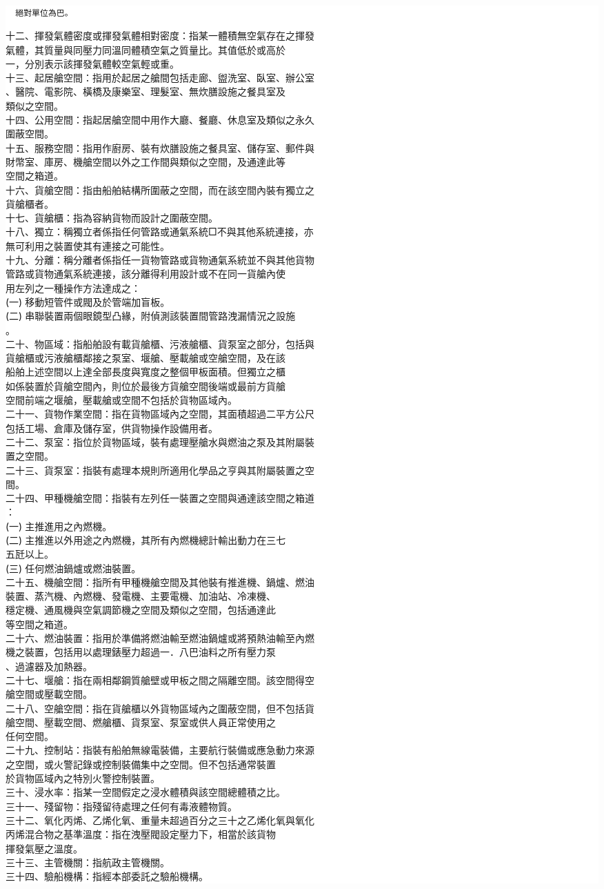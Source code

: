       絕對單位為巴。  
十二、揮發氣體密度或揮發氣體相對密度：指某一體積無空氣存在之揮發  
      氣體，其質量與同壓力同溫同體積空氣之質量比。其值低於或高於  
      一，分別表示該揮發氣體較空氣輕或重。  
十三、起居艙空間：指用於起居之艙間包括走廊、盥洗室、臥室、辦公室  
      、醫院、電影院、橫橋及康樂室、理髮室、無炊膳設施之餐具室及  
      類似之空間。  
十四、公用空間：指起居艙空間中用作大廳、餐廳、休息室及類似之永久  
      圍蔽空間。  
十五、服務空間：指用作廚房、裝有炊膳設施之餐具室、儲存室、郵件與  
      財幣室、庫房、機艙空間以外之工作間與類似之空間，及通達此等  
      空間之箱道。  
十六、貨艙空間：指由船舶結構所圍蔽之空間，而在該空間內裝有獨立之  
      貨艙櫃者。  
十七、貨艙櫃：指為容納貨物而設計之圍蔽空間。  
十八、獨立：稱獨立者係指任何管路或通氣系統□不與其他系統連接，亦  
      無可利用之裝置使其有連接之可能性。  
十九、分離：稱分離者係指任一貨物管路或貨物通氣系統並不與其他貨物  
      管路或貨物通氣系統連接，該分離得利用設計或不在同一貨艙內使  
      用左列之一種操作方法達成之：  
   (一) 移動短管件或閥及於管端加盲板。  
   (二) 串聯裝置兩個眼鏡型凸緣，附偵測該裝置間管路洩漏情況之設施  
        。  
二十、物區域：指船舶設有載貨艙櫃、污液艙櫃、貨泵室之部分，包括與  
      貨艙櫃或污液艙櫃鄰接之泵室、堰艙、壓載艙或空艙空間，及在該  
      船舶上述空間以上達全部長度與寬度之整個甲板面積。但獨立之櫃  
      如係裝置於貨艙空間內，則位於最後方貨艙空間後端或最前方貨艙  
      空間前端之堰艙，壓載艙或空間不包括於貨物區域內。  
二十一、貨物作業空間：指在貨物區域內之空間，其面積超過二平方公尺  
        包括工場、倉庫及儲存室，供貨物操作設備用者。  
二十二、泵室：指位於貨物區域，裝有處理壓艙水與燃油之泵及其附屬裝  
        置之空間。  
二十三、貨泵室：指裝有處理本規則所適用化學品之亨與其附屬裝置之空  
        間。  
二十四、甲種機艙空間：指裝有左列任一裝置之空間與通達該空間之箱道  
        ：  
     (一) 主推進用之內燃機。  
     (二) 主推進以外用途之內燃機，其所有內燃機總計輸出動力在三七  
          五瓩以上。  
     (三) 任何燃油鍋爐或燃油裝置。  
二十五、機艙空間：指所有甲種機艙空間及其他裝有推進機、鍋爐、燃油  
        裝置、蒸汽機、內燃機、發電機、主要電機、加油站、冷凍機、  
        穩定機、通風機與空氣調節機之空間及類似之空間，包括通達此  
        等空間之箱道。  
二十六、燃油裝置：指用於準備將燃油輸至燃油鍋爐或將預熱油輸至內燃  
        機之裝置，包括用以處理錶壓力超過一．八巴油料之所有壓力泵  
        、過濾器及加熱器。  
二十七、堰艙：指在兩相鄰鋼質艙壁或甲板之間之隔離空間。該空間得空  
        艙空間或壓載空間。  
二十八、空艙空間：指在貨艙櫃以外貨物區域內之圍蔽空間，但不包括貨  
        艙空間、壓載空間、燃艙櫃、貨泵室、泵室或供人員正常使用之  
        任何空間。  
二十九、控制站：指裝有船舶無線電裝備，主要航行裝備或應急動力來源  
        之空間，或火警記錄或控制裝備集中之空間。但不包括通常裝置  
        於貨物區域內之特別火警控制裝置。  
三十、浸水率：指某一空間假定之浸水體積與該空間總體積之比。  
三十一、殘留物：指殘留待處理之任何有毒液體物質。  
三十二、氧化丙烯、乙烯化氧、重量未超過百分之三十之乙烯化氧與氧化  
        丙烯混合物之基準溫度：指在洩壓閥設定壓力下，相當於該貨物  
        揮發氣壓之溫度。  
三十三、主管機關：指航政主管機關。  
三十四、驗船機構：指經本部委託之驗船機構。
